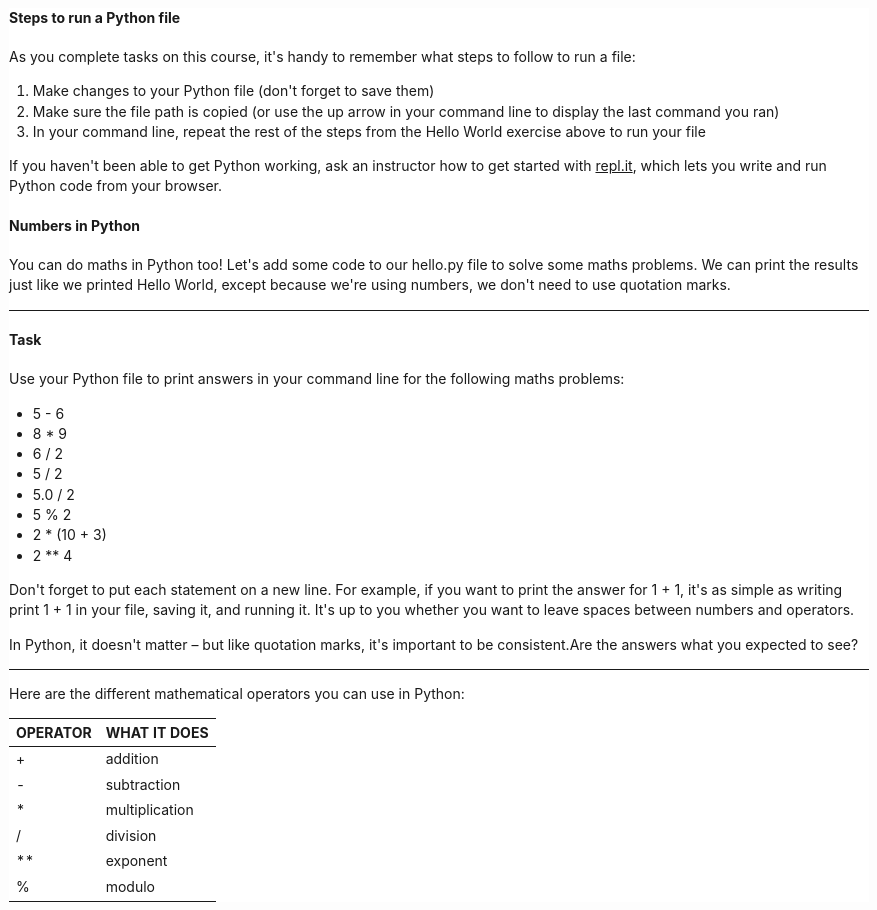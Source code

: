 #### Steps to run a Python file

As you complete tasks on this course, it's handy to remember what steps to follow to run a file:

1. Make changes to your Python file (don't forget to save them)
2. Make sure the file path is copied (or use the up arrow in your command line to display the last command you ran)
3. In your command line, repeat the rest of the steps from the Hello World exercise above to run your file

If you haven't been able to get Python working, ask an instructor how to get started with [repl.it](https://repl.it), which lets you write and run Python code from your browser.

#### Numbers in Python

You can do maths in Python too! Let's add some code to our hello.py file to solve some maths problems. We can print the results just like we printed Hello World, except because we're using numbers, we don't need to use quotation marks.

---
#### Task

Use your Python file to print answers in your command line for the following maths problems:
- 5 - 6
- 8 \* 9
- 6 / 2
- 5 / 2
- 5.0 / 2
- 5 % 2
- 2 \* (10 + 3)
- 2 \*\* 4

Don't forget to put each statement on a new line. For example, if you want to print the answer for 1 + 1, it's as simple as writing print 1 + 1 in your file, saving it, and running it. It's up to you whether you want to leave spaces between numbers and operators.

In Python, it doesn't matter – but like quotation marks, it's important to be consistent.Are the answers what you expected to see?

---

Here are the different mathematical operators you can use in Python:

| OPERATOR | WHAT IT DOES |
| --- | --- |
| + | addition |
| - | subtraction |
| \* | multiplication |
| / | division |
| \*\* | exponent |
| % | modulo |
